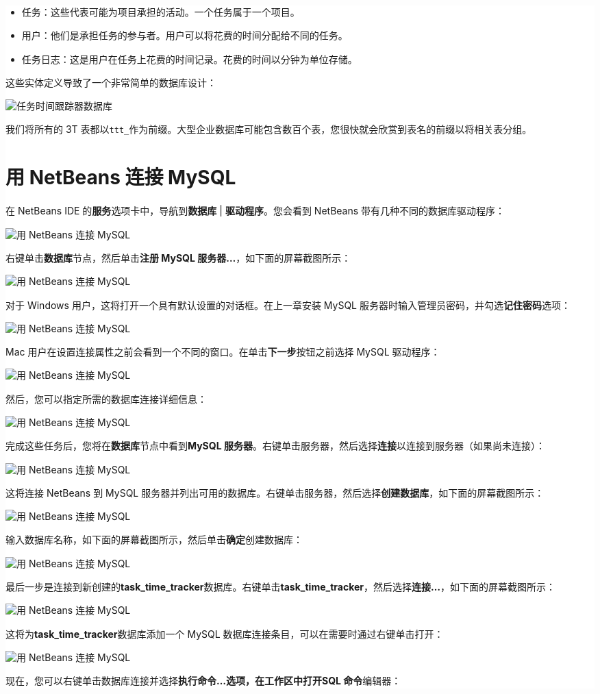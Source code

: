 +   任务：这些代表可能为项目承担的活动。一个任务属于一个项目。

+   用户：他们是承担任务的参与者。用户可以将花费的时间分配给不同的任务。

+   任务日志：这是用户在任务上花费的时间记录。花费的时间以分钟为单位存储。

这些实体定义导致了一个非常简单的数据库设计：

![任务时间跟踪器数据库](https://github.com/OpenDocCN/freelearn-javaweb-zh/raw/master/docs/etp-app-dev-ext-spr/img/5457_02_21.jpg)

我们将所有的 3T 表都以`ttt_`作为前缀。大型企业数据库可能包含数百个表，您很快就会欣赏到表名的前缀以将相关表分组。

# 用 NetBeans 连接 MySQL

在 NetBeans IDE 的**服务**选项卡中，导航到**数据库** | **驱动程序**。您会看到 NetBeans 带有几种不同的数据库驱动程序：

![用 NetBeans 连接 MySQL](https://github.com/OpenDocCN/freelearn-javaweb-zh/raw/master/docs/etp-app-dev-ext-spr/img/5457_02_01.jpg)

右键单击**数据库**节点，然后单击**注册 MySQL 服务器…**，如下面的屏幕截图所示：

![用 NetBeans 连接 MySQL](https://github.com/OpenDocCN/freelearn-javaweb-zh/raw/master/docs/etp-app-dev-ext-spr/img/5457_02_02.jpg)

对于 Windows 用户，这将打开一个具有默认设置的对话框。在上一章安装 MySQL 服务器时输入管理员密码，并勾选**记住密码**选项：

![用 NetBeans 连接 MySQL](https://github.com/OpenDocCN/freelearn-javaweb-zh/raw/master/docs/etp-app-dev-ext-spr/img/5457_02_03.jpg)

Mac 用户在设置连接属性之前会看到一个不同的窗口。在单击**下一步**按钮之前选择 MySQL 驱动程序：

![用 NetBeans 连接 MySQL](https://github.com/OpenDocCN/freelearn-javaweb-zh/raw/master/docs/etp-app-dev-ext-spr/img/5457_02_04.jpg)

然后，您可以指定所需的数据库连接详细信息：

![用 NetBeans 连接 MySQL](https://github.com/OpenDocCN/freelearn-javaweb-zh/raw/master/docs/etp-app-dev-ext-spr/img/5457_02_05.jpg)

完成这些任务后，您将在**数据库**节点中看到**MySQL 服务器**。右键单击服务器，然后选择**连接**以连接到服务器（如果尚未连接）：

![用 NetBeans 连接 MySQL](https://github.com/OpenDocCN/freelearn-javaweb-zh/raw/master/docs/etp-app-dev-ext-spr/img/5457_02_06.jpg)

这将连接 NetBeans 到 MySQL 服务器并列出可用的数据库。右键单击服务器，然后选择**创建数据库**，如下面的屏幕截图所示：

![用 NetBeans 连接 MySQL](https://github.com/OpenDocCN/freelearn-javaweb-zh/raw/master/docs/etp-app-dev-ext-spr/img/5457_02_07.jpg)

输入数据库名称，如下面的屏幕截图所示，然后单击**确定**创建数据库：

![用 NetBeans 连接 MySQL](https://github.com/OpenDocCN/freelearn-javaweb-zh/raw/master/docs/etp-app-dev-ext-spr/img/5457_02_08.jpg)

最后一步是连接到新创建的**task_time_tracker**数据库。右键单击**task_time_tracker**，然后选择**连接…**，如下面的屏幕截图所示：

![用 NetBeans 连接 MySQL](https://github.com/OpenDocCN/freelearn-javaweb-zh/raw/master/docs/etp-app-dev-ext-spr/img/5457_02_09.jpg)

这将为**task_time_tracker**数据库添加一个 MySQL 数据库连接条目，可以在需要时通过右键单击打开：

![用 NetBeans 连接 MySQL](https://github.com/OpenDocCN/freelearn-javaweb-zh/raw/master/docs/etp-app-dev-ext-spr/img/5457_02_10.jpg)

现在，您可以右键单击数据库连接并选择**执行命令…**选项，在工作区中打开**SQL 命令**编辑器：

